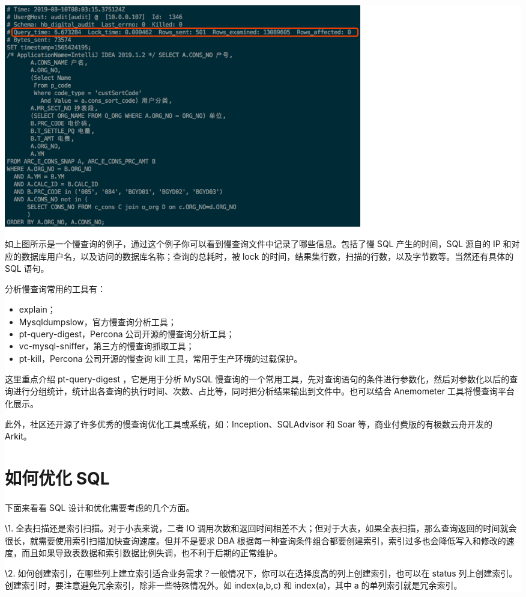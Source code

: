 
![img](assets/CgoB5l13Wx2Afiz1AAGF-ELFcIU636.png)

如上图所示是一个慢查询的例子，通过这个例子你可以看到慢查询文件中记录了哪些信息。包括了慢 SQL 产生的时间，SQL 源自的 IP 和对应的数据库用户名，以及访问的数据库名称；查询的总耗时，被 lock 的时间，结果集行数，扫描的行数，以及字节数等。当然还有具体的 SQL 语句。

 

分析慢查询常用的工具有：

- explain；
- Mysqldumpslow，官方慢查询分析工具；
- pt-query-digest，Percona 公司开源的慢查询分析工具；
- vc-mysql-sniffer，第三方的慢查询抓取工具；
- pt-kill，Percona 公司开源的慢查询 kill 工具，常用于生产环境的过载保护。



这里重点介绍 pt-query-digest ，它是用于分析 MySQL 慢查询的一个常用工具，先对查询语句的条件进行参数化，然后对参数化以后的查询进行分组统计，统计出各查询的执行时间、次数、占比等，同时把分析结果输出到文件中。也可以结合 Anemometer 工具将慢查询平台化展示。

 

此外，社区还开源了许多优秀的慢查询优化工具或系统，如：Inception、SQLAdvisor 和 Soar 等，商业付费版的有极数云舟开发的 Arkit。

# 如何优化 SQL

下面来看看 SQL 设计和优化需要考虑的几个方面。



\1. 全表扫描还是索引扫描。对于小表来说，二者 IO 调用次数和返回时间相差不大；但对于大表，如果全表扫描，那么查询返回的时间就会很长，就需要使用索引扫描加快查询速度。但并不是要求 DBA 根据每一种查询条件组合都要创建索引，索引过多也会降低写入和修改的速度，而且如果导致表数据和索引数据比例失调，也不利于后期的正常维护。



\2. 如何创建索引，在哪些列上建立索引适合业务需求？一般情况下，你可以在选择度高的列上创建索引，也可以在 status 列上创建索引。创建索引时，要注意避免冗余索引，除非一些特殊情况外。如 index(a,b,c) 和 index(a)，其中 a 的单列索引就是冗余索引。


